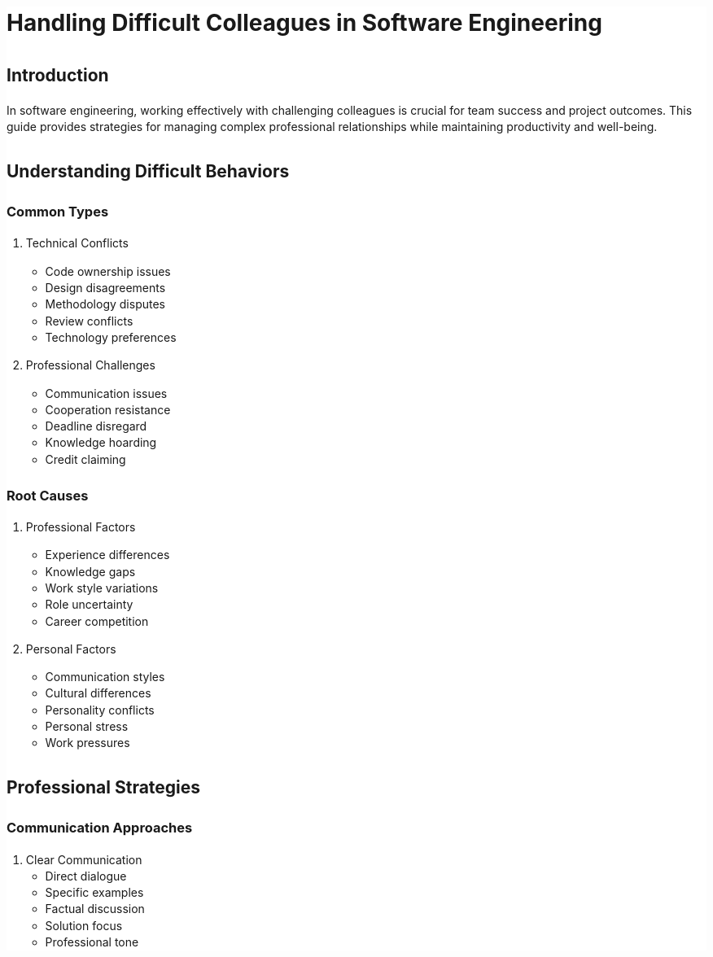 # Handling Difficult Colleagues in Software Engineering

## Introduction
In software engineering, working effectively with challenging colleagues is crucial for team success and project outcomes. This guide provides strategies for managing complex professional relationships while maintaining productivity and well-being.

## Understanding Difficult Behaviors

### Common Types
1. Technical Conflicts
   - Code ownership issues
   - Design disagreements
   - Methodology disputes
   - Review conflicts
   - Technology preferences

2. Professional Challenges
   - Communication issues
   - Cooperation resistance
   - Deadline disregard
   - Knowledge hoarding
   - Credit claiming

### Root Causes
1. Professional Factors
   - Experience differences
   - Knowledge gaps
   - Work style variations
   - Role uncertainty
   - Career competition

2. Personal Factors
   - Communication styles
   - Cultural differences
   - Personality conflicts
   - Personal stress
   - Work pressures

## Professional Strategies

### Communication Approaches
1. Clear Communication
   - Direct dialogue
   - Specific examples
   - Factual discussion
   - Solution focus
   - Professional tone
